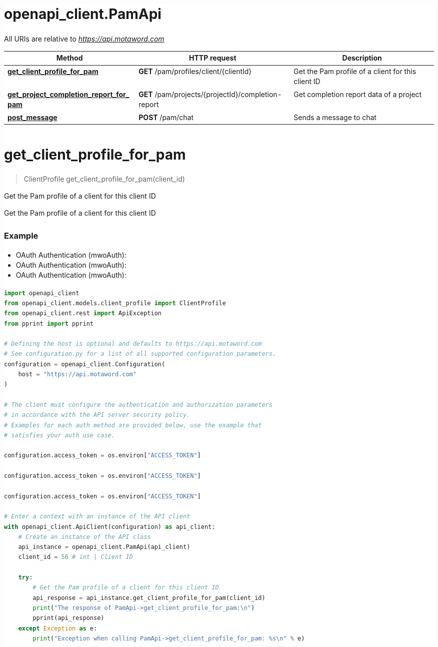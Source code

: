 # openapi_client.PamApi

All URIs are relative to *https://api.motaword.com*

Method | HTTP request | Description
------------- | ------------- | -------------
[**get_client_profile_for_pam**](PamApi.md#get_client_profile_for_pam) | **GET** /pam/profiles/client/{clientId} | Get the Pam profile of a client for this client ID
[**get_project_completion_report_for_pam**](PamApi.md#get_project_completion_report_for_pam) | **GET** /pam/projects/{projectId}/completion-report | Get completion report data of a project
[**post_message**](PamApi.md#post_message) | **POST** /pam/chat | Sends a message to chat


# **get_client_profile_for_pam**
> ClientProfile get_client_profile_for_pam(client_id)

Get the Pam profile of a client for this client ID

Get the Pam  profile of a client for this client ID

### Example

* OAuth Authentication (mwoAuth):
* OAuth Authentication (mwoAuth):
* OAuth Authentication (mwoAuth):

```python
import openapi_client
from openapi_client.models.client_profile import ClientProfile
from openapi_client.rest import ApiException
from pprint import pprint

# Defining the host is optional and defaults to https://api.motaword.com
# See configuration.py for a list of all supported configuration parameters.
configuration = openapi_client.Configuration(
    host = "https://api.motaword.com"
)

# The client must configure the authentication and authorization parameters
# in accordance with the API server security policy.
# Examples for each auth method are provided below, use the example that
# satisfies your auth use case.

configuration.access_token = os.environ["ACCESS_TOKEN"]

configuration.access_token = os.environ["ACCESS_TOKEN"]

configuration.access_token = os.environ["ACCESS_TOKEN"]

# Enter a context with an instance of the API client
with openapi_client.ApiClient(configuration) as api_client:
    # Create an instance of the API class
    api_instance = openapi_client.PamApi(api_client)
    client_id = 56 # int | Client ID

    try:
        # Get the Pam profile of a client for this client ID
        api_response = api_instance.get_client_profile_for_pam(client_id)
        print("The response of PamApi->get_client_profile_for_pam:\n")
        pprint(api_response)
    except Exception as e:
        print("Exception when calling PamApi->get_client_profile_for_pam: %s\n" % e)
```
